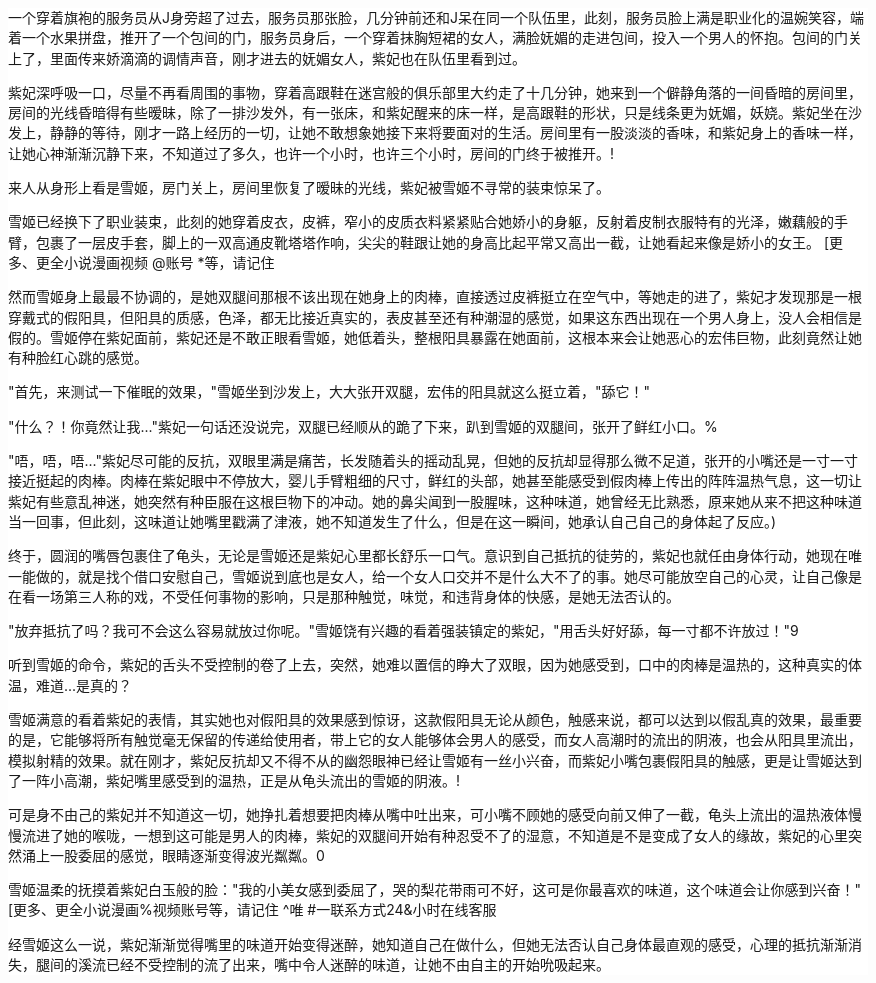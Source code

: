

一个穿着旗袍的服务员从J身旁超了过去，服务员那张脸，几分钟前还和J呆在同一个队伍里，此刻，服务员脸上满是职业化的温婉笑容，端着一个水果拼盘，推开了一个包间的门，服务员身后，一个穿着抹胸短裙的女人，满脸妩媚的走进包间，投入一个男人的怀抱。包间的门关上了，里面传来娇滴滴的调情声音，刚才进去的妩媚女人，紫妃也在队伍里看到过。



紫妃深呼吸一口，尽量不再看周围的事物，穿着高跟鞋在迷宫般的俱乐部里大约走了十几分钟，她来到一个僻静角落的一间昏暗的房间里，房间的光线昏暗得有些暧昧，除了一排沙发外，有一张床，和紫妃醒来的床一样，是高跟鞋的形状，只是线条更为妩媚，妖娆。紫妃坐在沙发上，静静的等待，刚才一路上经历的一切，让她不敢想象她接下来将要面对的生活。房间里有一股淡淡的香味，和紫妃身上的香味一样，让她心神渐渐沉静下来，不知道过了多久，也许一个小时，也许三个小时，房间的门终于被推开。!



来人从身形上看是雪姬，房门关上，房间里恢复了暧昧的光线，紫妃被雪姬不寻常的装束惊呆了。



雪姬已经换下了职业装束，此刻的她穿着皮衣，皮裤，窄小的皮质衣料紧紧贴合她娇小的身躯，反射着皮制衣服特有的光泽，嫩藕般的手臂，包裹了一层皮手套，脚上的一双高通皮靴塔塔作响，尖尖的鞋跟让她的身高比起平常又高出一截，让她看起来像是娇小的女王。 [更多、更全小说漫画视频 @账号 *等，请记住



然而雪姬身上最最不协调的，是她双腿间那根不该出现在她身上的肉棒，直接透过皮裤挺立在空气中，等她走的进了，紫妃才发现那是一根穿戴式的假阳具，但阳具的质感，色泽，都无比接近真实的，表皮甚至还有种潮湿的感觉，如果这东西出现在一个男人身上，没人会相信是假的。雪姬停在紫妃面前，紫妃还是不敢正眼看雪姬，她低着头，整根阳具暴露在她面前，这根本来会让她恶心的宏伟巨物，此刻竟然让她有种脸红心跳的感觉。



"首先，来测试一下催眠的效果，"雪姬坐到沙发上，大大张开双腿，宏伟的阳具就这么挺立着，"舔它！"



"什么？！你竟然让我..."紫妃一句话还没说完，双腿已经顺从的跪了下来，趴到雪姬的双腿间，张开了鲜红小口。%



"唔，唔，唔..."紫妃尽可能的反抗，双眼里满是痛苦，长发随着头的摇动乱晃，但她的反抗却显得那么微不足道，张开的小嘴还是一寸一寸接近挺起的肉棒。肉棒在紫妃眼中不停放大，婴儿手臂粗细的尺寸，鲜红的头部，她甚至能感受到假肉棒上传出的阵阵温热气息，这一切让紫妃有些意乱神迷，她突然有种臣服在这根巨物下的冲动。她的鼻尖闻到一股腥味，这种味道，她曾经无比熟悉，原来她从来不把这种味道当一回事，但此刻，这味道让她嘴里戳满了津液，她不知道发生了什么，但是在这一瞬间，她承认自己自己的身体起了反应。)



终于，圆润的嘴唇包裹住了龟头，无论是雪姬还是紫妃心里都长舒乐一口气。意识到自己抵抗的徒劳的，紫妃也就任由身体行动，她现在唯一能做的，就是找个借口安慰自己，雪姬说到底也是女人，给一个女人口交并不是什么大不了的事。她尽可能放空自己的心灵，让自己像是在看一场第三人称的戏，不受任何事物的影响，只是那种触觉，味觉，和违背身体的快感，是她无法否认的。



"放弃抵抗了吗？我可不会这么容易就放过你呢。"雪姬饶有兴趣的看着强装镇定的紫妃，"用舌头好好舔，每一寸都不许放过！"9



听到雪姬的命令，紫妃的舌头不受控制的卷了上去，突然，她难以置信的睁大了双眼，因为她感受到，口中的肉棒是温热的，这种真实的体温，难道...是真的？



雪姬满意的看着紫妃的表情，其实她也对假阳具的效果感到惊讶，这款假阳具无论从颜色，触感来说，都可以达到以假乱真的效果，最重要的是，它能够将所有触觉毫无保留的传递给使用者，带上它的女人能够体会男人的感受，而女人高潮时的流出的阴液，也会从阳具里流出，模拟射精的效果。就在刚才，紫妃反抗却又不得不从的幽怨眼神已经让雪姬有一丝小兴奋，而紫妃小嘴包裹假阳具的触感，更是让雪姬达到了一阵小高潮，紫妃嘴里感受到的温热，正是从龟头流出的雪姬的阴液。!



可是身不由己的紫妃并不知道这一切，她挣扎着想要把肉棒从嘴中吐出来，可小嘴不顾她的感受向前又伸了一截，龟头上流出的温热液体慢慢流进了她的喉咙，一想到这可能是男人的肉棒，紫妃的双腿间开始有种忍受不了的湿意，不知道是不是变成了女人的缘故，紫妃的心里突然涌上一股委屈的感觉，眼睛逐渐变得波光粼粼。0



雪姬温柔的抚摸着紫妃白玉般的脸："我的小美女感到委屈了，哭的梨花带雨可不好，这可是你最喜欢的味道，这个味道会让你感到兴奋！" [更多、更全小说漫画%视频账号等，请记住 ^唯 #一联系方式24&小时在线客服



经雪姬这么一说，紫妃渐渐觉得嘴里的味道开始变得迷醉，她知道自己在做什么，但她无法否认自己身体最直观的感受，心理的抵抗渐渐消失，腿间的溪流已经不受控制的流了出来，嘴中令人迷醉的味道，让她不由自主的开始吮吸起来。

